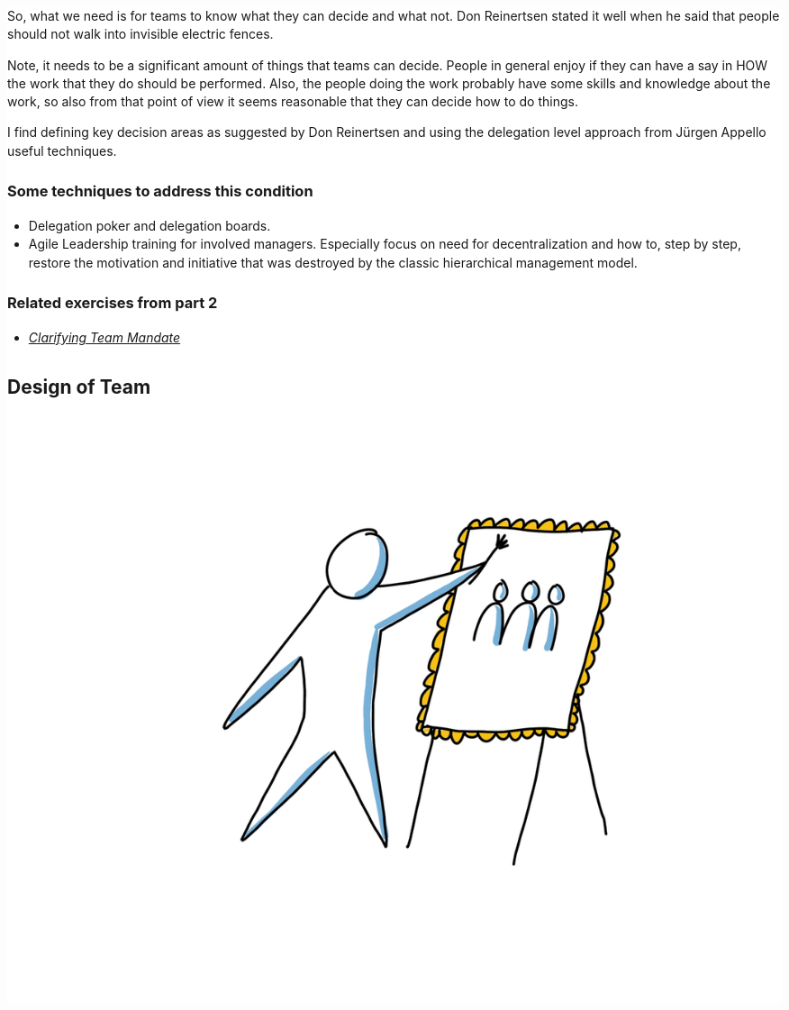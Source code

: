 So, what we need is for teams to know what they can decide and what not. Don Reinertsen stated it well when he said that people should not walk into invisible electric fences.

Note, it needs to be a significant amount of things that teams can decide. People in general enjoy if they can have a say in HOW the work that they do should be performed. Also, the people doing the work probably have some skills and knowledge about the work, so also from that point of view it seems reasonable that they can decide how to do things.
 
I find defining key decision areas as suggested by Don Reinertsen and using the delegation level approach from Jürgen Appello useful techniques.
 
### Some techniques to address this condition

* Delegation poker and delegation boards.
* Agile Leadership training for involved managers. Especially focus on need for decentralization and how to, step by step, restore the motivation and initiative that was destroyed by the classic hierarchical management model.

### Related exercises from part 2
* [*Clarifying Team Mandate*](https://proagileab.github.io/agile-team-development/guides/Clarifying-Team-Mandate.html)

## Design of Team
<img src="images/design-of-team.png">
